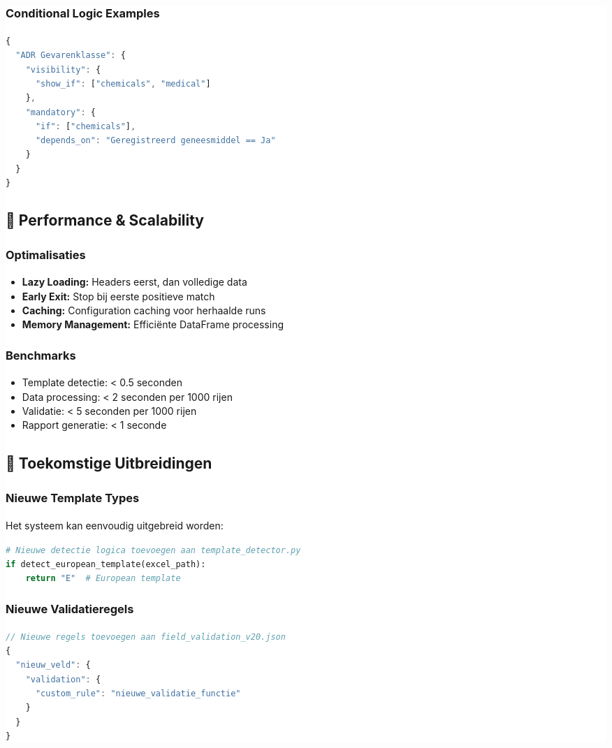 ### Conditional Logic Examples
```javascript
{
  "ADR Gevarenklasse": {
    "visibility": {
      "show_if": ["chemicals", "medical"]
    },
    "mandatory": {
      "if": ["chemicals"],
      "depends_on": "Geregistreerd geneesmiddel == Ja"
    }
  }
}
```

## 🚀 **Performance & Scalability**

### Optimalisaties
- **Lazy Loading:** Headers eerst, dan volledige data
- **Early Exit:** Stop bij eerste positieve match
- **Caching:** Configuration caching voor herhaalde runs
- **Memory Management:** Efficiënte DataFrame processing

### Benchmarks
- Template detectie: < 0.5 seconden
- Data processing: < 2 seconden per 1000 rijen  
- Validatie: < 5 seconden per 1000 rijen
- Rapport generatie: < 1 seconde

## 🔮 **Toekomstige Uitbreidingen**

### Nieuwe Template Types
Het systeem kan eenvoudig uitgebreid worden:
```python
# Nieuwe detectie logica toevoegen aan template_detector.py
if detect_european_template(excel_path):
    return "E"  # European template
```

### Nieuwe Validatieregels
```javascript
// Nieuwe regels toevoegen aan field_validation_v20.json
{
  "nieuw_veld": {
    "validation": {
      "custom_rule": "nieuwe_validatie_functie"
    }
  }
}
```
